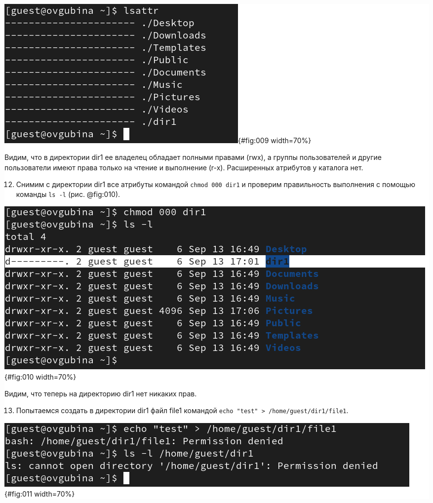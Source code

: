 ![Атрибуты директорий](image/09.png){#fig:009 width=70%}

Видим, что в директории dir1 ее владелец обладает полными правами (rwx), а группы пользователей и другие пользователи имеют права только на чтение и выполнение (r-x). Расширенных атрибутов у каталога нет.

12. Снимим с директории dir1 все атрибуты командой ```chmod 000 dir1``` и проверим правильность выполнения с помощью команды ```ls -l``` (рис. @fig:010).

![Изменение прав доступа на dir1](image/10.png){#fig:010 width=70%}

Видим, что теперь на директорию dir1 нет никаких прав.

13. Попытаемся создать в директории dir1 файл file1 командой ```echo "test" > /home/guest/dir1/file1```.

![Попытки взаимодействия с каталогом dir1](image/11.png){#fig:011 width=70%}
